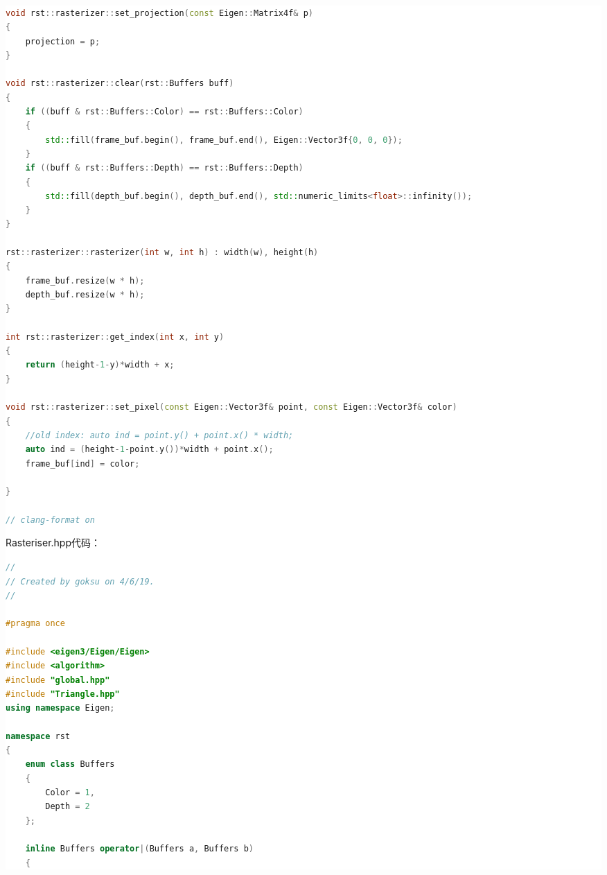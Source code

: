 ```c++
void rst::rasterizer::set_projection(const Eigen::Matrix4f& p)
{
    projection = p;
}

void rst::rasterizer::clear(rst::Buffers buff)
{
    if ((buff & rst::Buffers::Color) == rst::Buffers::Color)
    {
        std::fill(frame_buf.begin(), frame_buf.end(), Eigen::Vector3f{0, 0, 0});
    }
    if ((buff & rst::Buffers::Depth) == rst::Buffers::Depth)
    {
        std::fill(depth_buf.begin(), depth_buf.end(), std::numeric_limits<float>::infinity());
    }
}

rst::rasterizer::rasterizer(int w, int h) : width(w), height(h)
{
    frame_buf.resize(w * h);
    depth_buf.resize(w * h);
}

int rst::rasterizer::get_index(int x, int y)
{
    return (height-1-y)*width + x;
}

void rst::rasterizer::set_pixel(const Eigen::Vector3f& point, const Eigen::Vector3f& color)
{
    //old index: auto ind = point.y() + point.x() * width;
    auto ind = (height-1-point.y())*width + point.x();
    frame_buf[ind] = color;

}

// clang-format on
```

Rasteriser.hpp代码：

```c++
//
// Created by goksu on 4/6/19.
//

#pragma once

#include <eigen3/Eigen/Eigen>
#include <algorithm>
#include "global.hpp"
#include "Triangle.hpp"
using namespace Eigen;

namespace rst
{
    enum class Buffers
    {
        Color = 1,
        Depth = 2
    };

    inline Buffers operator|(Buffers a, Buffers b)
    {
```